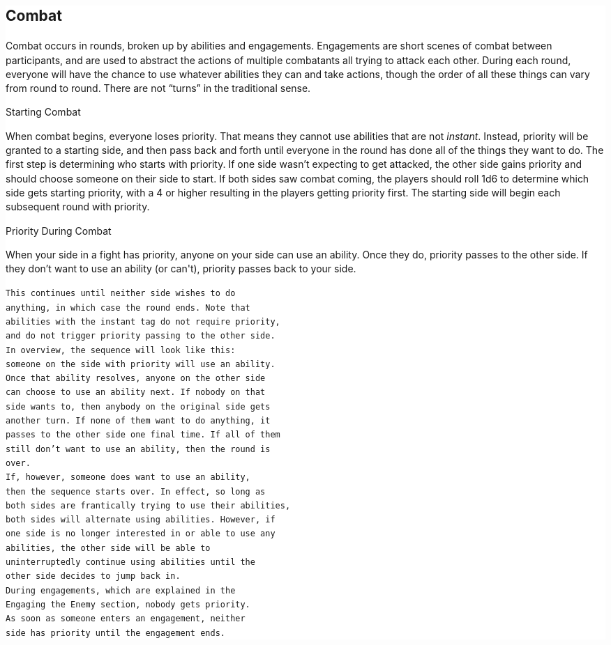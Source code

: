 ## Combat

Combat occurs in rounds, broken up by abilities
and engagements. Engagements are short scenes of
combat between participants, and are used to abstract
the actions of multiple combatants all trying to attack
each other.
During each round, everyone will have the
chance to use whatever abilities they can and take
actions, though the order of all these things can vary
from round to round. There are not “turns” in the
traditional sense.

Starting Combat

When combat begins, everyone loses priority.
That means they cannot use abilities that are not
_instant_. Instead, priority will be granted to a starting
side, and then pass back and forth until everyone in
the round has done all of the things they want to do.
The first step is determining who starts with
priority. If one side wasn’t expecting to get attacked,
the other side gains priority and should choose
someone on their side to start. If both sides saw
combat coming, the players should roll 1d6 to
determine which side gets starting priority, with a 4
or higher resulting in the players getting priority
first. The starting side will begin each subsequent
round with priority.

Priority During Combat

When your side in a fight has priority, anyone on
your side can use an ability. Once they do, priority
passes to the other side. If they don’t want to use an
ability (or can't), priority passes back to your side.

```
This continues until neither side wishes to do
anything, in which case the round ends. Note that
abilities with the instant tag do not require priority,
and do not trigger priority passing to the other side.
In overview, the sequence will look like this:
someone on the side with priority will use an ability.
Once that ability resolves, anyone on the other side
can choose to use an ability next. If nobody on that
side wants to, then anybody on the original side gets
another turn. If none of them want to do anything, it
passes to the other side one final time. If all of them
still don’t want to use an ability, then the round is
over.
If, however, someone does want to use an ability,
then the sequence starts over. In effect, so long as
both sides are frantically trying to use their abilities,
both sides will alternate using abilities. However, if
one side is no longer interested in or able to use any
abilities, the other side will be able to
uninterruptedly continue using abilities until the
other side decides to jump back in.
During engagements, which are explained in the
Engaging the Enemy section, nobody gets priority.
As soon as someone enters an engagement, neither
side has priority until the engagement ends.
```
